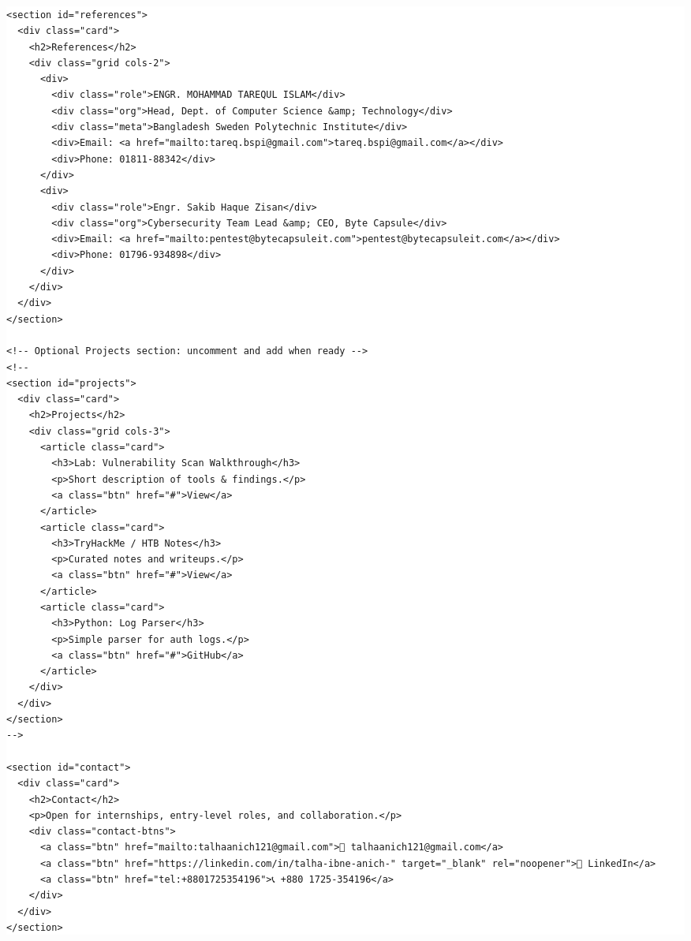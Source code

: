    <section id="references">
      <div class="card">
        <h2>References</h2>
        <div class="grid cols-2">
          <div>
            <div class="role">ENGR. MOHAMMAD TAREQUL ISLAM</div>
            <div class="org">Head, Dept. of Computer Science &amp; Technology</div>
            <div class="meta">Bangladesh Sweden Polytechnic Institute</div>
            <div>Email: <a href="mailto:tareq.bspi@gmail.com">tareq.bspi@gmail.com</a></div>
            <div>Phone: 01811‑88342</div>
          </div>
          <div>
            <div class="role">Engr. Sakib Haque Zisan</div>
            <div class="org">Cybersecurity Team Lead &amp; CEO, Byte Capsule</div>
            <div>Email: <a href="mailto:pentest@bytecapsuleit.com">pentest@bytecapsuleit.com</a></div>
            <div>Phone: 01796‑934898</div>
          </div>
        </div>
      </div>
    </section>

    <!-- Optional Projects section: uncomment and add when ready -->
    <!--
    <section id="projects">
      <div class="card">
        <h2>Projects</h2>
        <div class="grid cols-3">
          <article class="card">
            <h3>Lab: Vulnerability Scan Walkthrough</h3>
            <p>Short description of tools & findings.</p>
            <a class="btn" href="#">View</a>
          </article>
          <article class="card">
            <h3>TryHackMe / HTB Notes</h3>
            <p>Curated notes and writeups.</p>
            <a class="btn" href="#">View</a>
          </article>
          <article class="card">
            <h3>Python: Log Parser</h3>
            <p>Simple parser for auth logs.</p>
            <a class="btn" href="#">GitHub</a>
          </article>
        </div>
      </div>
    </section>
    -->

    <section id="contact">
      <div class="card">
        <h2>Contact</h2>
        <p>Open for internships, entry‑level roles, and collaboration.</p>
        <div class="contact-btns">
          <a class="btn" href="mailto:talhaanich121@gmail.com">📧 talhaanich121@gmail.com</a>
          <a class="btn" href="https://linkedin.com/in/talha-ibne-anich-" target="_blank" rel="noopener">🔗 LinkedIn</a>
          <a class="btn" href="tel:+8801725354196">📞 +880 1725‑354196</a>
        </div>
      </div>
    </section>
  </main>
